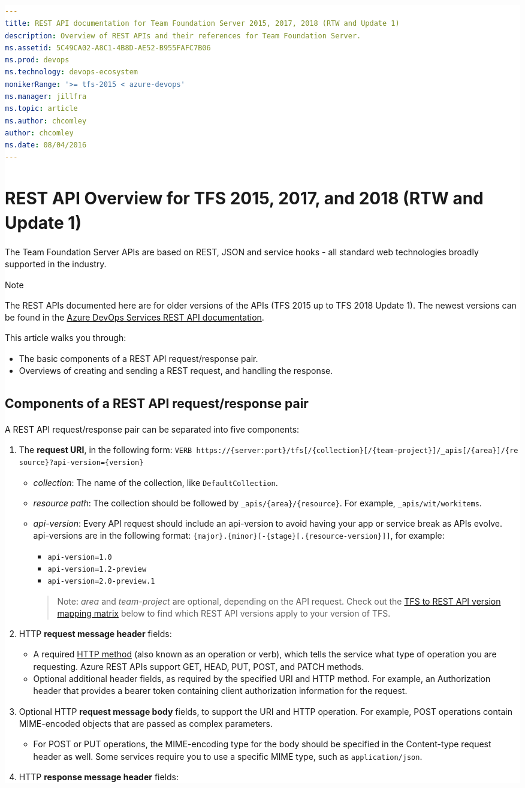 ```yaml
---
title: REST API documentation for Team Foundation Server 2015, 2017, 2018 (RTW and Update 1)
description: Overview of REST APIs and their references for Team Foundation Server.
ms.assetid: 5C49CA02-A8C1-4B8D-AE52-B955FAFC7B06
ms.prod: devops
ms.technology: devops-ecosystem
monikerRange: '>= tfs-2015 < azure-devops'
ms.manager: jillfra
ms.topic: article
ms.author: chcomley
author: chcomley
ms.date: 08/04/2016
---
```


# REST API Overview for TFS 2015, 2017, and 2018 (RTW and Update 1)

The Team Foundation Server APIs are based on REST, JSON and service hooks - all standard web technologies broadly supported in the industry.

> [!NOTE]
> The REST APIs documented here are for older versions of the APIs (TFS 2015 up to TFS 2018 Update 1). The newest versions can be found in the [Azure DevOps Services REST API documentation](/rest/api/vsts). 

This article walks you through:

- The basic components of a REST API request/response pair.
- Overviews of creating and sending a REST request, and handling the response.

## Components of a REST API request/response pair

A REST API request/response pair can be separated into five components:

1. The **request URI**, in the following form: `VERB https://{server:port}/tfs[/{collection}[/{team-project}]/_apis[/{area}]/{resource}?api-version={version}`
   * *collection*: The name of the collection, like `DefaultCollection`.
   * *resource path*: The collection should be followed by `_apis/{area}/{resource}`. For example, `_apis/wit/workitems`.
   * *api-version*: Every API request should include an api-version to avoid having your app or service break as APIs evolve. api-versions are in the following format: `{major}.{minor}[-{stage}[.{resource-version}]]`, for example:
       * `api-version=1.0`
       * `api-version=1.2-preview`
       * `api-version=2.0-preview.1`

     > Note: *area* and *team-project* are optional, depending on the API request. Check out the [TFS to REST API version mapping matrix](#api-and-tfs-version-mapping) below to find which REST API versions apply to your version of TFS.

2. HTTP **request message header** fields:
    * A required [HTTP method](https://www.w3.org/Protocols/rfc2616/rfc2616-sec9.html) (also known as an operation or verb), which tells the service what type of operation you are requesting. Azure REST APIs support GET, HEAD, PUT, POST, and PATCH methods.
    * Optional additional header fields, as required by the specified URI and HTTP method. For example, an Authorization header that provides a bearer token containing client authorization information for the request.
3. Optional HTTP **request message body** fields, to support the URI and HTTP operation. For example, POST operations contain MIME-encoded objects that are passed as complex parameters. 
    * For POST or PUT operations, the MIME-encoding type for the body should be specified in the Content-type request header as well. Some services require you to use a specific MIME type, such as `application/json`.
4. HTTP **response message header** fields: